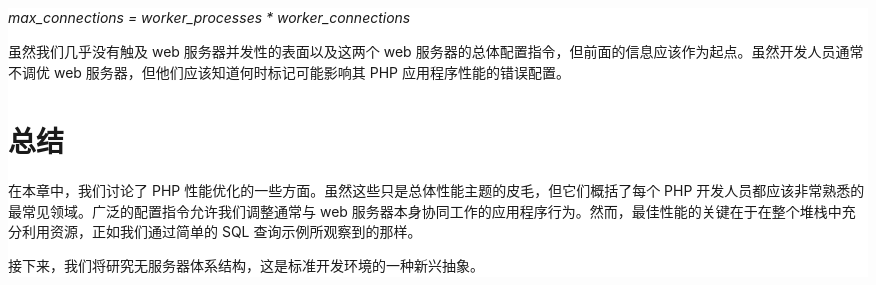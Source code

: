 *max_connections = worker_processes * worker_connections*

虽然我们几乎没有触及 web 服务器并发性的表面以及这两个 web 服务器的总体配置指令，但前面的信息应该作为起点。虽然开发人员通常不调优 web 服务器，但他们应该知道何时标记可能影响其 PHP 应用程序性能的错误配置。

# 总结

在本章中，我们讨论了 PHP 性能优化的一些方面。虽然这些只是总体性能主题的皮毛，但它们概括了每个 PHP 开发人员都应该非常熟悉的最常见领域。广泛的配置指令允许我们调整通常与 web 服务器本身协同工作的应用程序行为。然而，最佳性能的关键在于在整个堆栈中充分利用资源，正如我们通过简单的 SQL 查询示例所观察到的那样。

接下来，我们将研究无服务器体系结构，这是标准开发环境的一种新兴抽象。